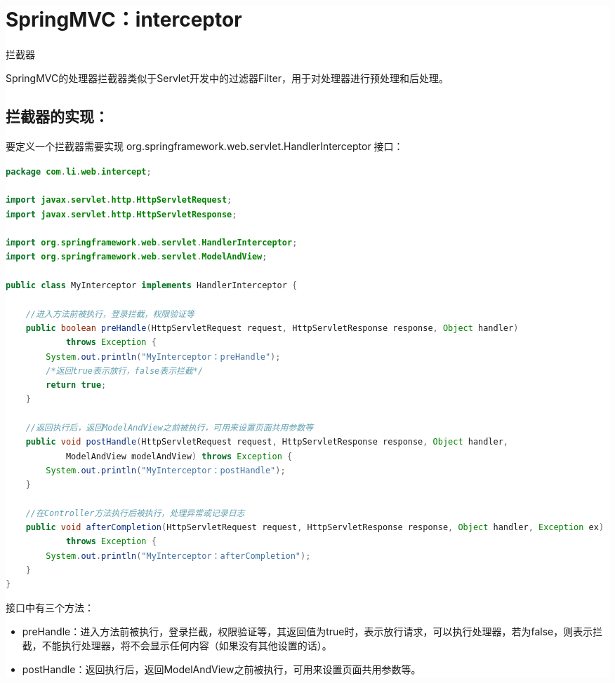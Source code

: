 # SpringMVC：interceptor

拦截器

SpringMVC的处理器拦截器类似于Servlet开发中的过滤器Filter，用于对处理器进行预处理和后处理。

## 拦截器的实现：

要定义一个拦截器需要实现 org.springframework.web.servlet.HandlerInterceptor 接口：

```java
package com.li.web.intercept;

import javax.servlet.http.HttpServletRequest;
import javax.servlet.http.HttpServletResponse;

import org.springframework.web.servlet.HandlerInterceptor;
import org.springframework.web.servlet.ModelAndView;

public class MyInterceptor implements HandlerInterceptor {

	//进入方法前被执行，登录拦截，权限验证等
	public boolean preHandle(HttpServletRequest request, HttpServletResponse response, Object handler)
			throws Exception {
		System.out.println("MyInterceptor：preHandle");
		/*返回true表示放行，false表示拦截*/
		return true;
	}

	//返回执行后，返回ModelAndView之前被执行，可用来设置页面共用参数等
	public void postHandle(HttpServletRequest request, HttpServletResponse response, Object handler,
			ModelAndView modelAndView) throws Exception {
		System.out.println("MyInterceptor：postHandle");
	}

	//在Controller方法执行后被执行，处理异常或记录日志
	public void afterCompletion(HttpServletRequest request, HttpServletResponse response, Object handler, Exception ex)
			throws Exception {
		System.out.println("MyInterceptor：afterCompletion");
	}
}
```

接口中有三个方法：

- preHandle：进入方法前被执行，登录拦截，权限验证等，其返回值为true时，表示放行请求，可以执行处理器，若为false，则表示拦截，不能执行处理器，将不会显示任何内容（如果没有其他设置的话）。

- postHandle：返回执行后，返回ModelAndView之前被执行，可用来设置页面共用参数等。

